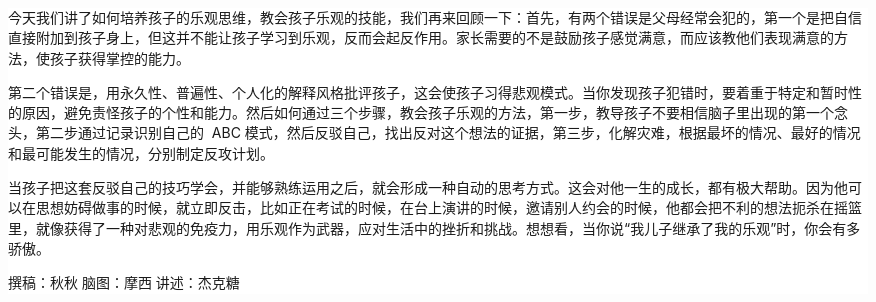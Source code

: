 ###  



今天我们讲了如何培养孩子的乐观思维，教会孩子乐观的技能，我们再来回顾一下：首先，有两个错误是父母经常会犯的，第一个是把自信直接附加到孩子身上，但这并不能让孩子学习到乐观，反而会起反作用。家长需要的不是鼓励孩子感觉满意，而应该教他们表现满意的方法，使孩子获得掌控的能力。

第二个错误是，用永久性、普遍性、个人化的解释风格批评孩子，这会使孩子习得悲观模式。当你发现孩子犯错时，要着重于特定和暂时性的原因，避免责怪孩子的个性和能力。然后如何通过三个步骤，教会孩子乐观的方法，第一步，教导孩子不要相信脑子里出现的第一个念头，第二步通过记录识别自己的  ABC 模式，然后反驳自己，找出反对这个想法的证据，第三步，化解灾难，根据最坏的情况、最好的情况和最可能发生的情况，分别制定反攻计划。

当孩子把这套反驳自己的技巧学会，并能够熟练运用之后，就会形成一种自动的思考方式。这会对他一生的成长，都有极大帮助。因为他可以在思想妨碍做事的时候，就立即反击，比如正在考试的时候，在台上演讲的时候，邀请别人约会的时候，他都会把不利的想法扼杀在摇篮里，就像获得了一种对悲观的免疫力，用乐观作为武器，应对生活中的挫折和挑战。想想看，当你说“我儿子继承了我的乐观”时，你会有多骄傲。

撰稿：秋秋
脑图：摩西
讲述：杰克糖

